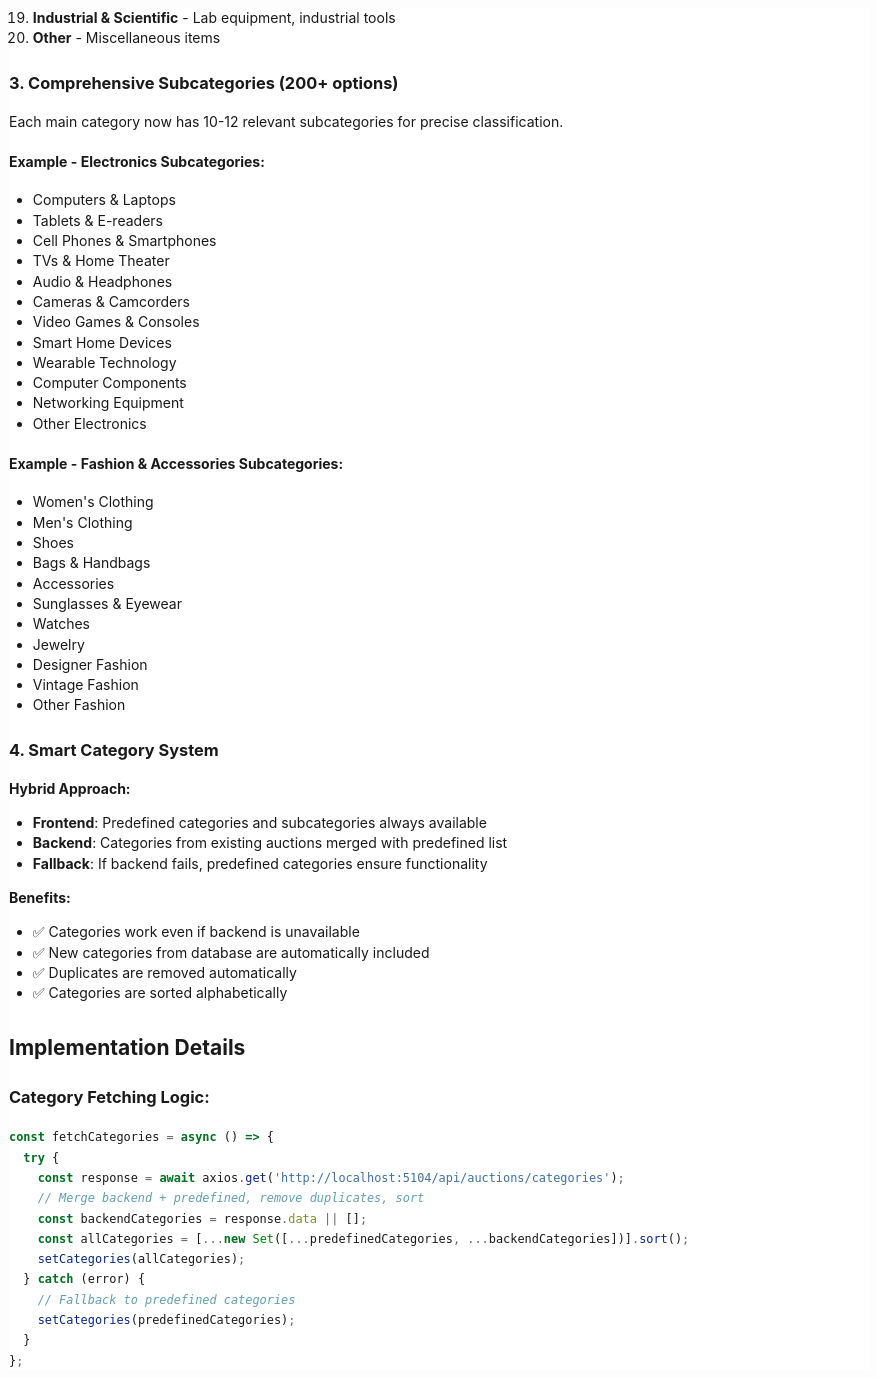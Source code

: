 19. **Industrial & Scientific** - Lab equipment, industrial tools
20. **Other** - Miscellaneous items

### 3. Comprehensive Subcategories (200+ options)

Each main category now has 10-12 relevant subcategories for precise classification.

#### Example - Electronics Subcategories:
- Computers & Laptops
- Tablets & E-readers
- Cell Phones & Smartphones
- TVs & Home Theater
- Audio & Headphones
- Cameras & Camcorders
- Video Games & Consoles
- Smart Home Devices
- Wearable Technology
- Computer Components
- Networking Equipment
- Other Electronics

#### Example - Fashion & Accessories Subcategories:
- Women's Clothing
- Men's Clothing
- Shoes
- Bags & Handbags
- Accessories
- Sunglasses & Eyewear
- Watches
- Jewelry
- Designer Fashion
- Vintage Fashion
- Other Fashion

### 4. Smart Category System

**Hybrid Approach:**
- **Frontend**: Predefined categories and subcategories always available
- **Backend**: Categories from existing auctions merged with predefined list
- **Fallback**: If backend fails, predefined categories ensure functionality

**Benefits:**
- ✅ Categories work even if backend is unavailable
- ✅ New categories from database are automatically included
- ✅ Duplicates are removed automatically
- ✅ Categories are sorted alphabetically

## Implementation Details

### Category Fetching Logic:
```javascript
const fetchCategories = async () => {
  try {
    const response = await axios.get('http://localhost:5104/api/auctions/categories');
    // Merge backend + predefined, remove duplicates, sort
    const backendCategories = response.data || [];
    const allCategories = [...new Set([...predefinedCategories, ...backendCategories])].sort();
    setCategories(allCategories);
  } catch (error) {
    // Fallback to predefined categories
    setCategories(predefinedCategories);
  }
};
```